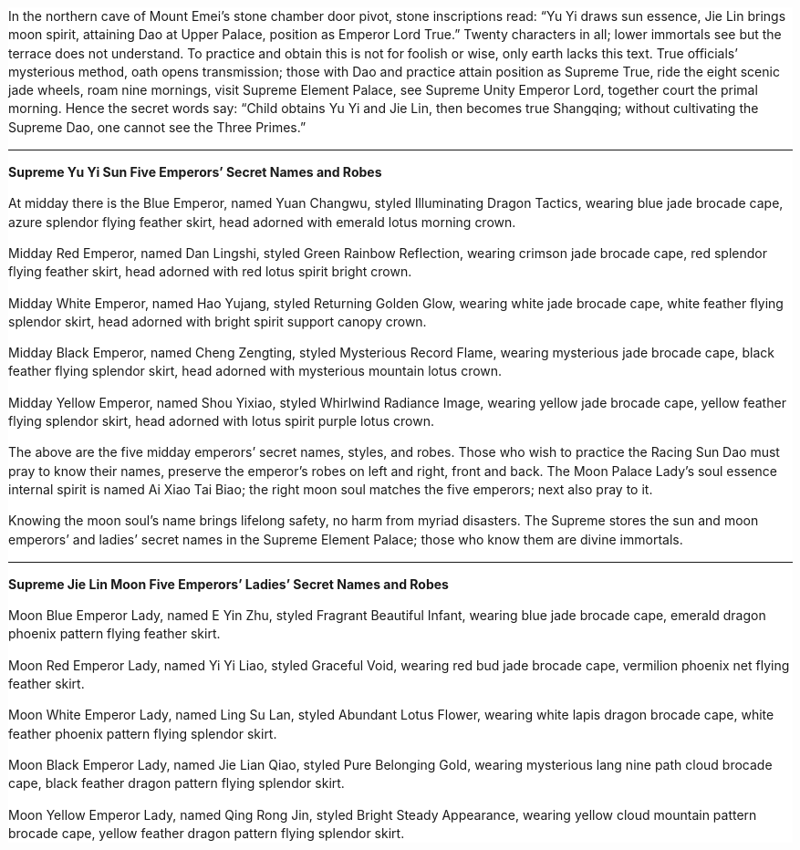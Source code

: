 In the northern cave of Mount Emei’s stone chamber door pivot, stone inscriptions read: “Yu Yi draws sun essence, Jie Lin brings moon spirit, attaining Dao at Upper Palace, position as Emperor Lord True.” Twenty characters in all; lower immortals see but the terrace does not understand. To practice and obtain this is not for foolish or wise, only earth lacks this text. True officials’ mysterious method, oath opens transmission; those with Dao and practice attain position as Supreme True, ride the eight scenic jade wheels, roam nine mornings, visit Supreme Element Palace, see Supreme Unity Emperor Lord, together court the primal morning. Hence the secret words say: “Child obtains Yu Yi and Jie Lin, then becomes true Shangqing; without cultivating the Supreme Dao, one cannot see the Three Primes.”

---

**Supreme Yu Yi Sun Five Emperors’ Secret Names and Robes**

At midday there is the Blue Emperor, named Yuan Changwu, styled Illuminating Dragon Tactics, wearing blue jade brocade cape, azure splendor flying feather skirt, head adorned with emerald lotus morning crown.

Midday Red Emperor, named Dan Lingshi, styled Green Rainbow Reflection, wearing crimson jade brocade cape, red splendor flying feather skirt, head adorned with red lotus spirit bright crown.

Midday White Emperor, named Hao Yujang, styled Returning Golden Glow, wearing white jade brocade cape, white feather flying splendor skirt, head adorned with bright spirit support canopy crown.

Midday Black Emperor, named Cheng Zengting, styled Mysterious Record Flame, wearing mysterious jade brocade cape, black feather flying splendor skirt, head adorned with mysterious mountain lotus crown.

Midday Yellow Emperor, named Shou Yixiao, styled Whirlwind Radiance Image, wearing yellow jade brocade cape, yellow feather flying splendor skirt, head adorned with lotus spirit purple lotus crown.

The above are the five midday emperors’ secret names, styles, and robes. Those who wish to practice the Racing Sun Dao must pray to know their names, preserve the emperor’s robes on left and right, front and back. The Moon Palace Lady’s soul essence internal spirit is named Ai Xiao Tai Biao; the right moon soul matches the five emperors; next also pray to it.

Knowing the moon soul’s name brings lifelong safety, no harm from myriad disasters. The Supreme stores the sun and moon emperors’ and ladies’ secret names in the Supreme Element Palace; those who know them are divine immortals.

---

**Supreme Jie Lin Moon Five Emperors’ Ladies’ Secret Names and Robes**

Moon Blue Emperor Lady, named E Yin Zhu, styled Fragrant Beautiful Infant, wearing blue jade brocade cape, emerald dragon phoenix pattern flying feather skirt.

Moon Red Emperor Lady, named Yi Yi Liao, styled Graceful Void, wearing red bud jade brocade cape, vermilion phoenix net flying feather skirt.

Moon White Emperor Lady, named Ling Su Lan, styled Abundant Lotus Flower, wearing white lapis dragon brocade cape, white feather phoenix pattern flying splendor skirt.

Moon Black Emperor Lady, named Jie Lian Qiao, styled Pure Belonging Gold, wearing mysterious lang nine path cloud brocade cape, black feather dragon pattern flying splendor skirt.

Moon Yellow Emperor Lady, named Qing Rong Jin, styled Bright Steady Appearance, wearing yellow cloud mountain pattern brocade cape, yellow feather dragon pattern flying splendor skirt.
